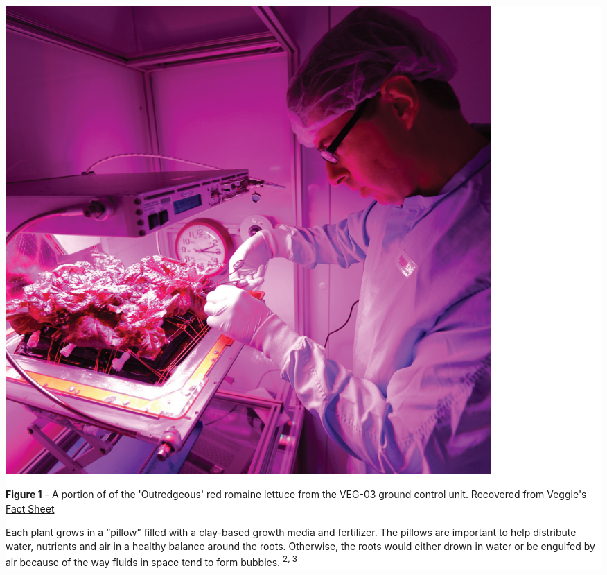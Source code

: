 ![Red lettuce in Veggie](./images/veggie_red_lettuce.png)

**Figure 1** - A portion of of the 'Outredgeous' red romaine lettuce from the VEG-03 ground control unit. Recovered from [Veggie's Fact Sheet](https://www.nasa.gov/sites/default/files/atoms/files/veggie_fact_sheet_508.pdf)

Each plant grows in a “pillow” filled with a clay-based growth media and fertilizer. The pillows are important to help distribute water, nutrients and air in a healthy balance around the roots. Otherwise, the roots would either drown in water or be engulfed by air because of the way fluids in space tend to form bubbles. <sup>[2](https://www.nasa.gov/content/growing-plants-in-space), [3](https://blogs.nasa.gov/kennedy/2016/04/08/veg-03-plant-pillows-readied-at-kennedy-space-center-for-trip-to-space-station/)</sup>
